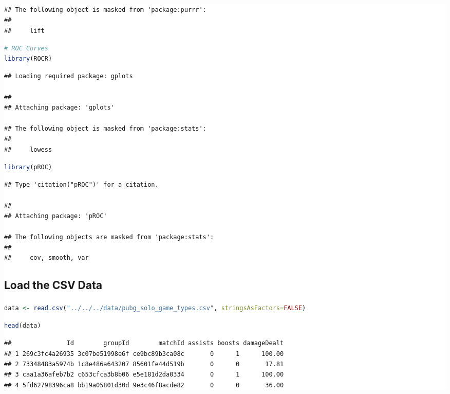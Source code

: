     ## The following object is masked from 'package:purrr':
    ## 
    ##     lift

``` r
# ROC Curves
library(ROCR)
```

    ## Loading required package: gplots

    ## 
    ## Attaching package: 'gplots'

    ## The following object is masked from 'package:stats':
    ## 
    ##     lowess

``` r
library(pROC)
```

    ## Type 'citation("pROC")' for a citation.

    ## 
    ## Attaching package: 'pROC'

    ## The following objects are masked from 'package:stats':
    ## 
    ##     cov, smooth, var

## Load the CSV Data

``` r
data <- read.csv("../../../data/pubg_solo_game_types.csv", stringsAsFactors=FALSE)
```

``` r
head(data)
```

    ##               Id        groupId        matchId assists boosts damageDealt
    ## 1 269c3fc4a26935 3c07be51998e6f ce9bc89b3ca08c       0      1      100.00
    ## 2 73348483a5974b 1c8e486a643207 85601fe44d519b       0      0       17.81
    ## 3 caa1a36afeb7b2 c653cfca3b8b06 e5e181d2da0334       0      1      100.00
    ## 4 5fd62798396ca8 bb19a05801d30d 9e3c46f8acde82       0      0       36.00